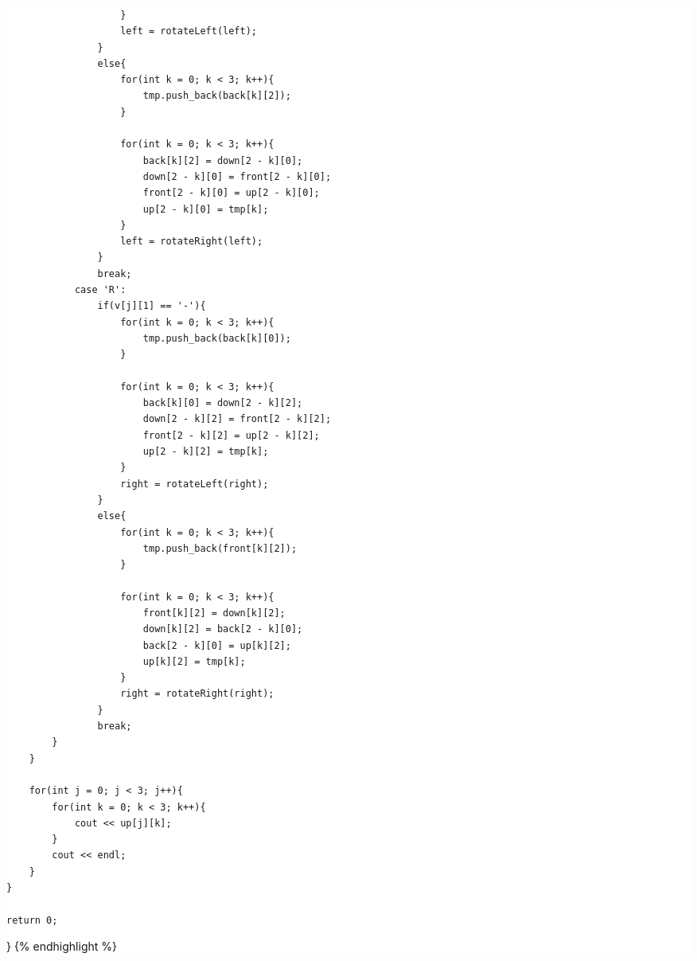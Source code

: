                         }
                        left = rotateLeft(left);
                    }
                    else{
                        for(int k = 0; k < 3; k++){
                            tmp.push_back(back[k][2]);
                        }

                        for(int k = 0; k < 3; k++){
                            back[k][2] = down[2 - k][0];
                            down[2 - k][0] = front[2 - k][0];
                            front[2 - k][0] = up[2 - k][0];
                            up[2 - k][0] = tmp[k];
                        }
                        left = rotateRight(left);
                    }
                    break;
                case 'R':
                    if(v[j][1] == '-'){
                        for(int k = 0; k < 3; k++){
                            tmp.push_back(back[k][0]);
                        }

                        for(int k = 0; k < 3; k++){
                            back[k][0] = down[2 - k][2];
                            down[2 - k][2] = front[2 - k][2];
                            front[2 - k][2] = up[2 - k][2];
                            up[2 - k][2] = tmp[k];
                        }
                        right = rotateLeft(right);
                    }
                    else{
                        for(int k = 0; k < 3; k++){
                            tmp.push_back(front[k][2]);
                        }

                        for(int k = 0; k < 3; k++){
                            front[k][2] = down[k][2];
                            down[k][2] = back[2 - k][0];
                            back[2 - k][0] = up[k][2];
                            up[k][2] = tmp[k];
                        }
                        right = rotateRight(right);
                    }
                    break;
            }
        }

        for(int j = 0; j < 3; j++){
            for(int k = 0; k < 3; k++){
                cout << up[j][k];
            }
            cout << endl;
        }
    }
    
    return 0;
}
{% endhighlight %}
